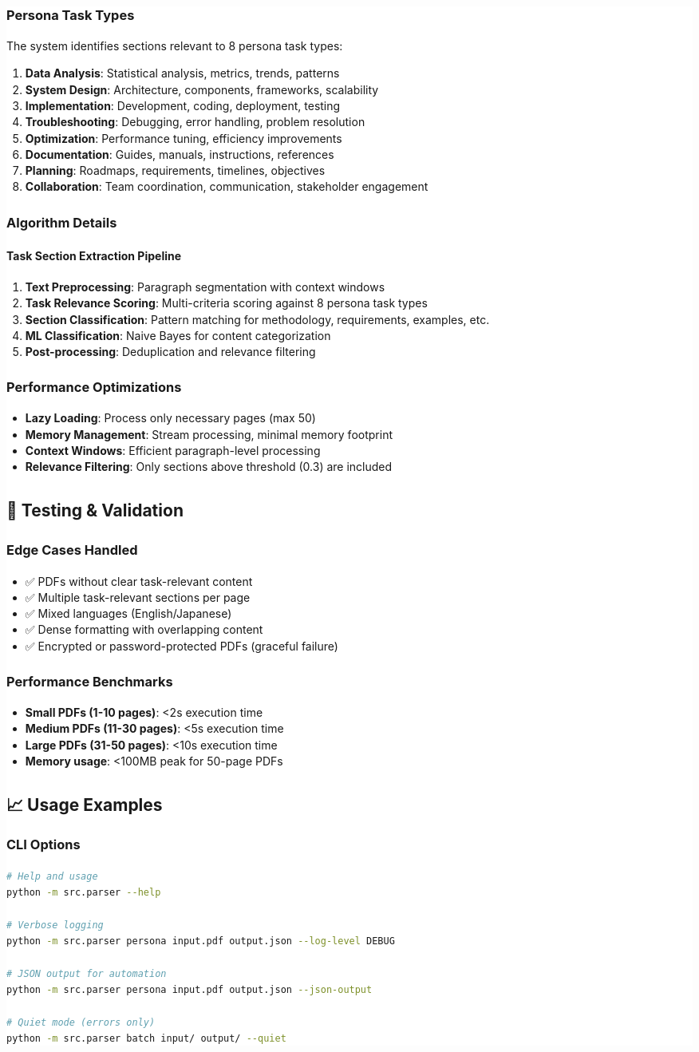 ### Persona Task Types

The system identifies sections relevant to 8 persona task types:

1. **Data Analysis**: Statistical analysis, metrics, trends, patterns
2. **System Design**: Architecture, components, frameworks, scalability
3. **Implementation**: Development, coding, deployment, testing
4. **Troubleshooting**: Debugging, error handling, problem resolution
5. **Optimization**: Performance tuning, efficiency improvements
6. **Documentation**: Guides, manuals, instructions, references
7. **Planning**: Roadmaps, requirements, timelines, objectives
8. **Collaboration**: Team coordination, communication, stakeholder engagement

### Algorithm Details

#### Task Section Extraction Pipeline
1. **Text Preprocessing**: Paragraph segmentation with context windows
2. **Task Relevance Scoring**: Multi-criteria scoring against 8 persona task types
3. **Section Classification**: Pattern matching for methodology, requirements, examples, etc.
4. **ML Classification**: Naive Bayes for content categorization
5. **Post-processing**: Deduplication and relevance filtering

### Performance Optimizations
- **Lazy Loading**: Process only necessary pages (max 50)
- **Memory Management**: Stream processing, minimal memory footprint
- **Context Windows**: Efficient paragraph-level processing
- **Relevance Filtering**: Only sections above threshold (0.3) are included

## 🧪 Testing & Validation

### Edge Cases Handled
- ✅ PDFs without clear task-relevant content
- ✅ Multiple task-relevant sections per page
- ✅ Mixed languages (English/Japanese)
- ✅ Dense formatting with overlapping content
- ✅ Encrypted or password-protected PDFs (graceful failure)

### Performance Benchmarks
- **Small PDFs (1-10 pages)**: <2s execution time
- **Medium PDFs (11-30 pages)**: <5s execution time  
- **Large PDFs (31-50 pages)**: <10s execution time
- **Memory usage**: <100MB peak for 50-page PDFs

## 📈 Usage Examples

### CLI Options
```bash
# Help and usage
python -m src.parser --help

# Verbose logging
python -m src.parser persona input.pdf output.json --log-level DEBUG

# JSON output for automation
python -m src.parser persona input.pdf output.json --json-output

# Quiet mode (errors only)
python -m src.parser batch input/ output/ --quiet
```
